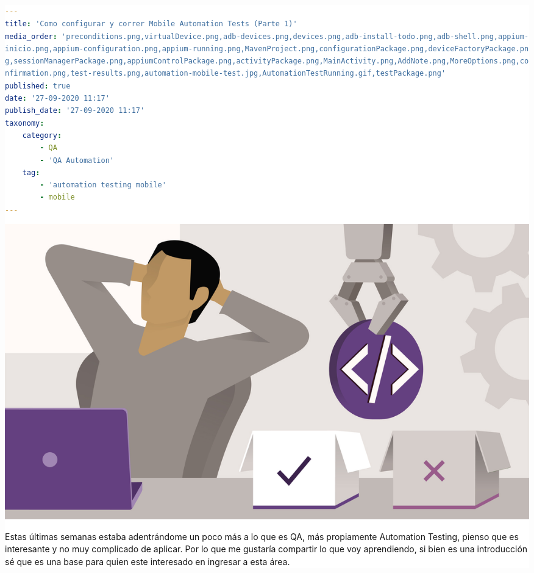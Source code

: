 ```yaml
---
title: 'Como configurar y correr Mobile Automation Tests (Parte 1)'
media_order: 'preconditions.png,virtualDevice.png,adb-devices.png,devices.png,adb-install-todo.png,adb-shell.png,appium-inicio.png,appium-configuration.png,appium-running.png,MavenProject.png,configurationPackage.png,deviceFactoryPackage.png,sessionManagerPackage.png,appiumControlPackage.png,activityPackage.png,MainActivity.png,AddNote.png,MoreOptions.png,confirmation.png,test-results.png,automation-mobile-test.jpg,AutomationTestRunning.gif,testPackage.png'
published: true
date: '27-09-2020 11:17'
publish_date: '27-09-2020 11:17'
taxonomy:
    category:
        - QA
        - 'QA Automation'
    tag:
        - 'automation testing mobile'
        - mobile
---
```


![Como configurar y correr Mobile Automation Tests con Java + Gradle + Selenium + Appium + JUnit (Parte 1)](automation-mobile-test.jpg?classes=center-block)


Estas últimas semanas estaba adentrándome un poco más a lo que es QA, más propiamente  Automation Testing, pienso que es interesante y no muy complicado de aplicar. Por lo que me gustaría compartir lo que voy aprendiendo, si bien es una introducción sé que es una base para quien este interesado en ingresar a esta área. 
